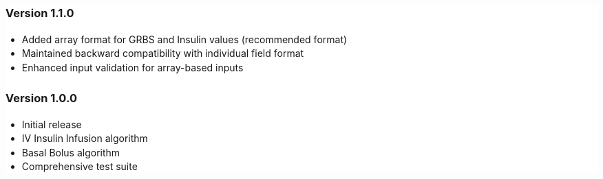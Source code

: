 ### Version 1.1.0
- Added array format for GRBS and Insulin values (recommended format)
- Maintained backward compatibility with individual field format
- Enhanced input validation for array-based inputs

### Version 1.0.0
- Initial release
- IV Insulin Infusion algorithm
- Basal Bolus algorithm
- Comprehensive test suite